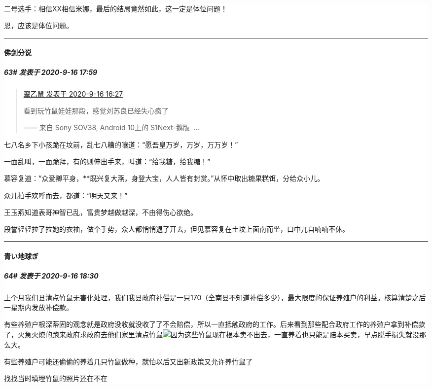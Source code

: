 
二号选手：相信XX相信米娜，最后的结局竟然如此，这一定是体位问题！


恩，应该是体位问题。







*****

####  佛剑分说  
##### 63#       发表于 2020-9-16 17:59



<blockquote><a href="httphttps://bbs.saraba1st.com/2b/forum.php?mod=redirect&amp;goto=findpost&amp;pid=48754570&amp;ptid=1960148" target="_blank">翠乙鼠 发表于 2020-9-16 16:27</a>

看到玩竹鼠娃娃那段，感觉刘苏良已经失心疯了


—— 来自 Sony SOV38, Android 10上的 S1Next-鹅版  ...</blockquote>
七八名乡下小孩跪在坟前，乱七八糟的嚷道：“愿吾皇万岁，万岁，万万岁！”


一面乱叫，一面跪拜，有的则伸出手来，叫道：“给我糖，给我糖！”


慕容复道：“众爱卿平身，**既兴复大燕，身登大宝，人人皆有封赏。”从怀中取出糖果糕饵，分给众小儿。


众儿拍手欢呼而去，都道：“明天又来！”


王玉燕知道表哥神智已乱，富贵梦越做越深，不由得伤心欲绝。


段誉轻轻拉了拉她的衣袖，做个手势，众人都悄悄退了开去，但见慕容复在土坟上面南而坐，口中兀自喃喃不休。







*****

####  青い地球ぎ  
##### 64#       发表于 2020-9-16 18:30




上个月我们县清点竹鼠无害化处理，我们我县政府补偿是一只170（全南县不知道补偿多少），最大限度的保证养殖户的利益。核算清楚之后一星期内发放补偿款。


有些养殖户根深蒂固的观念就是政府没收就没收了了不会赔偿，所以一直抵触政府的工作。后来看到那些配合政府工作的养殖户拿到补偿款了，火急火燎的跑来政府求政府去他们家里清点竹鼠<img src="https://static.saraba1st.com/image/smiley/face2017/018.png" referrerpolicy="no-referrer">因为这些竹鼠现在根本卖不出去，一直养着也只能是赔本买卖，早点脱手损失就没那么大。


有些养殖户可能还偷偷的养着几只竹鼠做种，就怕以后又出新政策又允许养竹鼠了


找找当时填埋竹鼠的照片还在不在


